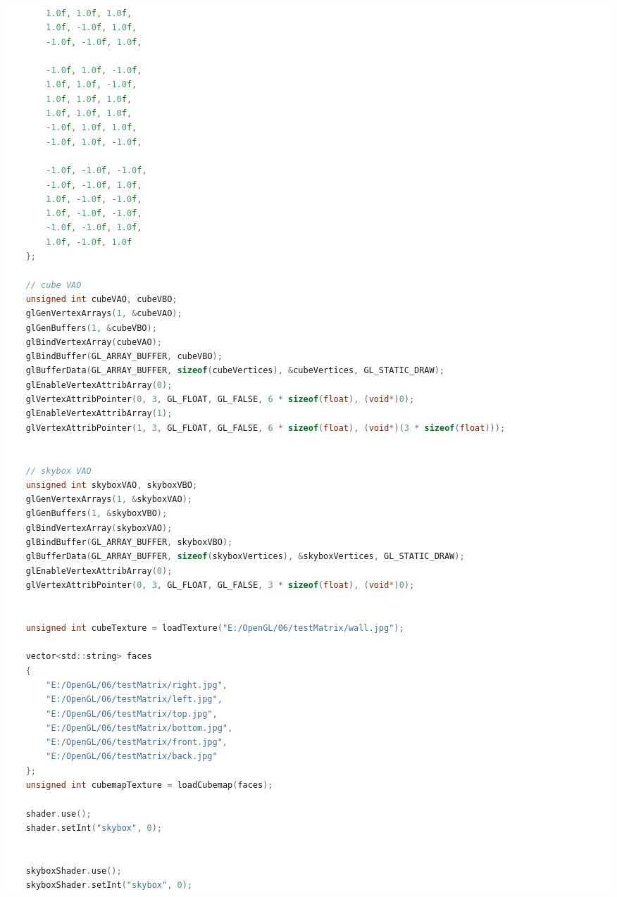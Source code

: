 ```c
		1.0f, 1.0f, 1.0f,
		1.0f, -1.0f, 1.0f,
		-1.0f, -1.0f, 1.0f,

		-1.0f, 1.0f, -1.0f,
		1.0f, 1.0f, -1.0f,
		1.0f, 1.0f, 1.0f,
		1.0f, 1.0f, 1.0f,
		-1.0f, 1.0f, 1.0f,
		-1.0f, 1.0f, -1.0f,

		-1.0f, -1.0f, -1.0f,
		-1.0f, -1.0f, 1.0f,
		1.0f, -1.0f, -1.0f,
		1.0f, -1.0f, -1.0f,
		-1.0f, -1.0f, 1.0f,
		1.0f, -1.0f, 1.0f
	};

	// cube VAO
	unsigned int cubeVAO, cubeVBO;
	glGenVertexArrays(1, &cubeVAO);
	glGenBuffers(1, &cubeVBO);
	glBindVertexArray(cubeVAO);
	glBindBuffer(GL_ARRAY_BUFFER, cubeVBO);
	glBufferData(GL_ARRAY_BUFFER, sizeof(cubeVertices), &cubeVertices, GL_STATIC_DRAW);
	glEnableVertexAttribArray(0);
	glVertexAttribPointer(0, 3, GL_FLOAT, GL_FALSE, 6 * sizeof(float), (void*)0);
	glEnableVertexAttribArray(1);
	glVertexAttribPointer(1, 3, GL_FLOAT, GL_FALSE, 6 * sizeof(float), (void*)(3 * sizeof(float)));


	// skybox VAO
	unsigned int skyboxVAO, skyboxVBO;
	glGenVertexArrays(1, &skyboxVAO);
	glGenBuffers(1, &skyboxVBO);
	glBindVertexArray(skyboxVAO);
	glBindBuffer(GL_ARRAY_BUFFER, skyboxVBO);
	glBufferData(GL_ARRAY_BUFFER, sizeof(skyboxVertices), &skyboxVertices, GL_STATIC_DRAW);
	glEnableVertexAttribArray(0);
	glVertexAttribPointer(0, 3, GL_FLOAT, GL_FALSE, 3 * sizeof(float), (void*)0);


	unsigned int cubeTexture = loadTexture("E:/OpenGL/06/testMatrix/wall.jpg");

	vector<std::string> faces
	{
		"E:/OpenGL/06/testMatrix/right.jpg",
		"E:/OpenGL/06/testMatrix/left.jpg",
		"E:/OpenGL/06/testMatrix/top.jpg",
		"E:/OpenGL/06/testMatrix/bottom.jpg",
		"E:/OpenGL/06/testMatrix/front.jpg",
		"E:/OpenGL/06/testMatrix/back.jpg"
	};
	unsigned int cubemapTexture = loadCubemap(faces);

	shader.use();
	shader.setInt("skybox", 0);
	

	skyboxShader.use();
	skyboxShader.setInt("skybox", 0);

```